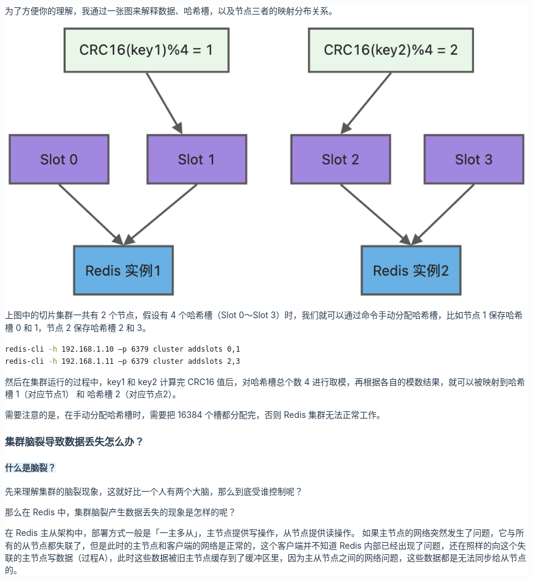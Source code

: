 <font style="color:rgb(44, 62, 80);">为了方便你的理解，我通过一张图来解释数据、哈希槽，以及节点三者的映射分布关系。</font>

![1732497730898-fa7b0221-fe4c-4978-b5b8-40cfc80d3485.png](./img/Ngr7hScCtSv1lXCW/1732497730898-fa7b0221-fe4c-4978-b5b8-40cfc80d3485-394173.png)

<font style="color:rgb(44, 62, 80);">上图中的切片集群一共有 2 个节点，假设有 4 个哈希槽（Slot 0～Slot 3）时，我们就可以通过命令手动分配哈希槽，比如节点 1 保存哈希槽 0 和 1，节点 2 保存哈希槽 2 和 3。</font>



```bash
redis-cli -h 192.168.1.10 –p 6379 cluster addslots 0,1
redis-cli -h 192.168.1.11 –p 6379 cluster addslots 2,3
```

<font style="color:rgb(44, 62, 80);">然后在集群运行的过程中，key1 和 key2 计算完 CRC16 值后，对哈希槽总个数 4 进行取模，再根据各自的模数结果，就可以被映射到哈希槽 1（对应节点1） 和 哈希槽 2（对应节点2）。</font>

<font style="color:rgb(44, 62, 80);">需要注意的是，在手动分配哈希槽时，需要把 16384 个槽都分配完，否则 Redis 集群无法正常工作。</font>

### [](https://xiaolincoding.com/redis/base/redis_interview.html#%E9%9B%86%E7%BE%A4%E8%84%91%E8%A3%82%E5%AF%BC%E8%87%B4%E6%95%B0%E6%8D%AE%E4%B8%A2%E5%A4%B1%E6%80%8E%E4%B9%88%E5%8A%9E)<font style="color:rgb(44, 62, 80);">集群脑裂导致数据丢失怎么办？</font>
#### <font style="color:rgb(44, 62, 80);background-color:rgb(227, 242, 253);">什么是脑裂？</font>
<font style="color:rgb(44, 62, 80);">先来理解集群的脑裂现象，这就好比一个人有两个大脑，那么到底受谁控制呢？</font>

<font style="color:rgb(44, 62, 80);">那么在 Redis 中，集群脑裂产生数据丢失的现象是怎样的呢？</font>

<font style="color:rgb(44, 62, 80);">在 Redis 主从架构中，部署方式一般是「一主多从」，主节点提供写操作，从节点提供读操作。 如果主节点的网络突然发生了问题，它与所有的从节点都失联了，但是此时的主节点和客户端的网络是正常的，这个客户端并不知道 Redis 内部已经出现了问题，还在照样的向这个失联的主节点写数据（过程A），此时这些数据被旧主节点缓存到了缓冲区里，因为主从节点之间的网络问题，这些数据都是无法同步给从节点的。</font>
